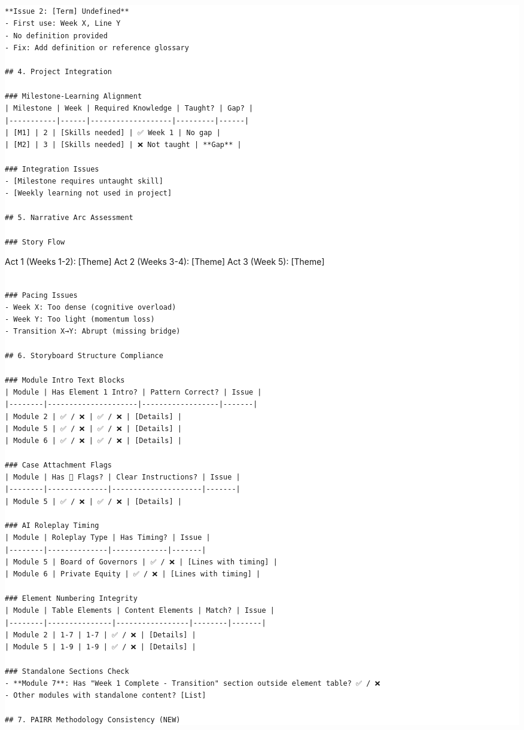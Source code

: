 ```
**Issue 2: [Term] Undefined**
- First use: Week X, Line Y
- No definition provided
- Fix: Add definition or reference glossary

## 4. Project Integration

### Milestone-Learning Alignment
| Milestone | Week | Required Knowledge | Taught? | Gap? |
|-----------|------|-------------------|---------|------|
| [M1] | 2 | [Skills needed] | ✅ Week 1 | No gap |
| [M2] | 3 | [Skills needed] | ❌ Not taught | **Gap** |

### Integration Issues
- [Milestone requires untaught skill]
- [Weekly learning not used in project]

## 5. Narrative Arc Assessment

### Story Flow
```
Act 1 (Weeks 1-2): [Theme]
Act 2 (Weeks 3-4): [Theme]
Act 3 (Week 5): [Theme]
```

### Pacing Issues
- Week X: Too dense (cognitive overload)
- Week Y: Too light (momentum loss)
- Transition X→Y: Abrupt (missing bridge)

## 6. Storyboard Structure Compliance

### Module Intro Text Blocks
| Module | Has Element 1 Intro? | Pattern Correct? | Issue |
|--------|---------------------|------------------|-------|
| Module 2 | ✅ / ❌ | ✅ / ❌ | [Details] |
| Module 5 | ✅ / ❌ | ✅ / ❌ | [Details] |
| Module 6 | ✅ / ❌ | ✅ / ❌ | [Details] |

### Case Attachment Flags
| Module | Has 🔗 Flags? | Clear Instructions? | Issue |
|--------|--------------|---------------------|-------|
| Module 5 | ✅ / ❌ | ✅ / ❌ | [Details] |

### AI Roleplay Timing
| Module | Roleplay Type | Has Timing? | Issue |
|--------|--------------|-------------|-------|
| Module 5 | Board of Governors | ✅ / ❌ | [Lines with timing] |
| Module 6 | Private Equity | ✅ / ❌ | [Lines with timing] |

### Element Numbering Integrity
| Module | Table Elements | Content Elements | Match? | Issue |
|--------|---------------|-----------------|--------|-------|
| Module 2 | 1-7 | 1-7 | ✅ / ❌ | [Details] |
| Module 5 | 1-9 | 1-9 | ✅ / ❌ | [Details] |

### Standalone Sections Check
- **Module 7**: Has "Week 1 Complete - Transition" section outside element table? ✅ / ❌
- Other modules with standalone content? [List]

## 7. PAIRR Methodology Consistency (NEW)

```